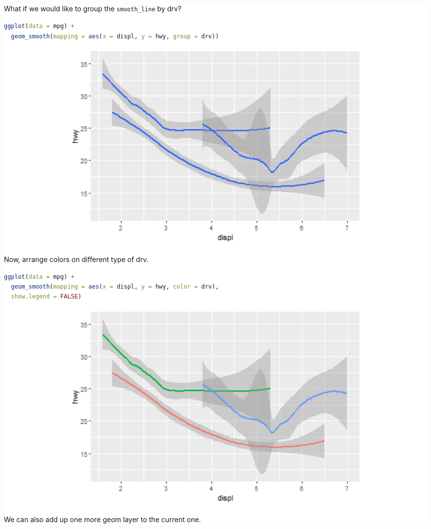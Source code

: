 What if we would like to group the `smooth_line` by drv?

```r
ggplot(data = mpg) +
  geom_smooth(mapping = aes(x = displ, y = hwy, group = drv))
```

<p align="center">
  <img src="images/t4/15.png" style="width:70%"/>
</p>

Now, arrange colors on different type of drv.

```r
ggplot(data = mpg) +
  geom_smooth(mapping = aes(x = displ, y = hwy, color = drv),
  show.legend = FALSE)
```

<p align="center">
  <img src="images/t4/16.png" style="width:70%"/>
</p>


We can also add up one more geom layer to the current one.
